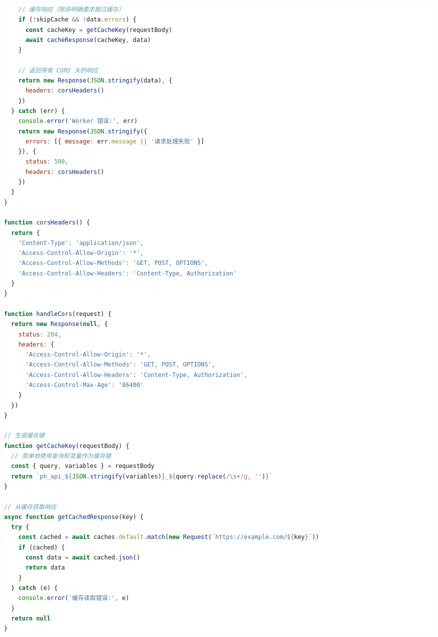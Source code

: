 ```js
    // 缓存响应（除非明确要求跳过缓存）
    if (!skipCache && !data.errors) {
      const cacheKey = getCacheKey(requestBody)
      await cacheResponse(cacheKey, data)
    }

    // 返回带有 CORS 头的响应
    return new Response(JSON.stringify(data), {
      headers: corsHeaders()
    })
  } catch (err) {
    console.error('Worker 错误:', err)
    return new Response(JSON.stringify({ 
      errors: [{ message: err.message || '请求处理失败' }] 
    }), {
      status: 500,
      headers: corsHeaders()
    })
  }
}

function corsHeaders() {
  return {
    'Content-Type': 'application/json',
    'Access-Control-Allow-Origin': '*',
    'Access-Control-Allow-Methods': 'GET, POST, OPTIONS',
    'Access-Control-Allow-Headers': 'Content-Type, Authorization'
  }
}

function handleCors(request) {
  return new Response(null, {
    status: 204,
    headers: {
      'Access-Control-Allow-Origin': '*',
      'Access-Control-Allow-Methods': 'GET, POST, OPTIONS',
      'Access-Control-Allow-Headers': 'Content-Type, Authorization',
      'Access-Control-Max-Age': '86400'
    }
  })
}

// 生成缓存键
function getCacheKey(requestBody) {
  // 简单地使用查询和变量作为缓存键
  const { query, variables } = requestBody
  return `ph_api_${JSON.stringify(variables)}_${query.replace(/\s+/g, '')}`
}

// 从缓存获取响应
async function getCachedResponse(key) {
  try {
    const cached = await caches.default.match(new Request(`https://example.com/${key}`))
    if (cached) {
      const data = await cached.json()
      return data
    }
  } catch (e) {
    console.error('缓存读取错误:', e)
  }
  return null
}

```